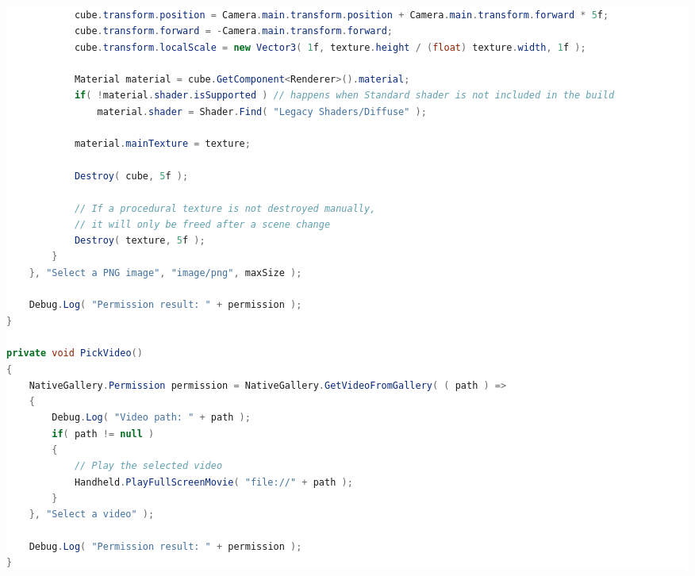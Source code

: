 ```csharp
			cube.transform.position = Camera.main.transform.position + Camera.main.transform.forward * 5f;
			cube.transform.forward = -Camera.main.transform.forward;
			cube.transform.localScale = new Vector3( 1f, texture.height / (float) texture.width, 1f );
			
			Material material = cube.GetComponent<Renderer>().material;
			if( !material.shader.isSupported ) // happens when Standard shader is not included in the build
				material.shader = Shader.Find( "Legacy Shaders/Diffuse" );

			material.mainTexture = texture;
				
			Destroy( cube, 5f );

			// If a procedural texture is not destroyed manually, 
			// it will only be freed after a scene change
			Destroy( texture, 5f );
		}
	}, "Select a PNG image", "image/png", maxSize );

	Debug.Log( "Permission result: " + permission );
}

private void PickVideo()
{
	NativeGallery.Permission permission = NativeGallery.GetVideoFromGallery( ( path ) =>
	{
		Debug.Log( "Video path: " + path );
		if( path != null )
		{
			// Play the selected video
			Handheld.PlayFullScreenMovie( "file://" + path );
		}
	}, "Select a video" );

	Debug.Log( "Permission result: " + permission );
}
```
